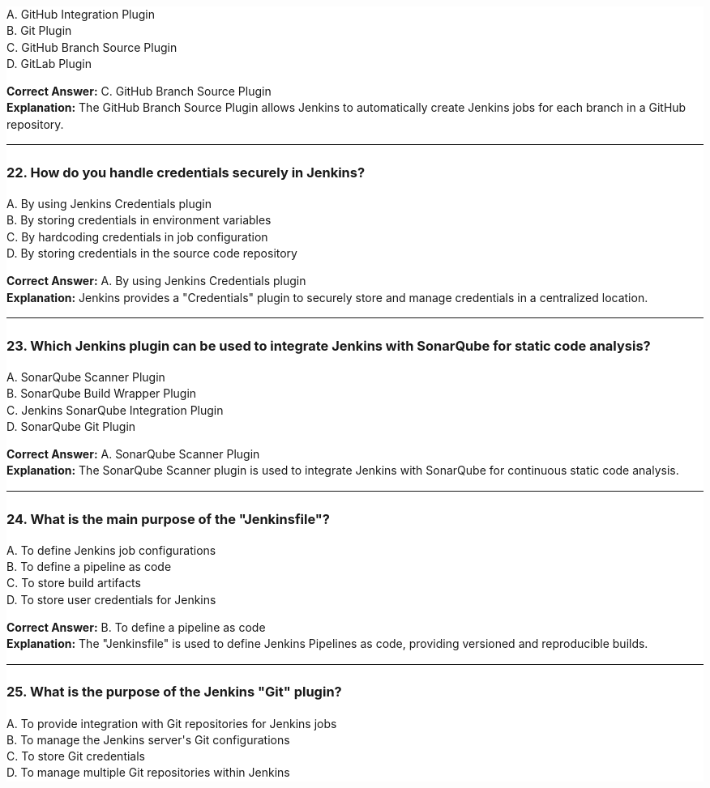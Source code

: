 A. GitHub Integration Plugin  
B. Git Plugin  
C. GitHub Branch Source Plugin  
D. GitLab Plugin

**Correct Answer:** C. GitHub Branch Source Plugin  
**Explanation:** The GitHub Branch Source Plugin allows Jenkins to automatically create Jenkins jobs for each branch in a GitHub repository.

---

### 22. How do you handle credentials securely in Jenkins?

A. By using Jenkins Credentials plugin  
B. By storing credentials in environment variables  
C. By hardcoding credentials in job configuration  
D. By storing credentials in the source code repository

**Correct Answer:** A. By using Jenkins Credentials plugin  
**Explanation:** Jenkins provides a "Credentials" plugin to securely store and manage credentials in a centralized location.

---

### 23. Which Jenkins plugin can be used to integrate Jenkins with SonarQube for static code analysis?

A. SonarQube Scanner Plugin  
B. SonarQube Build Wrapper Plugin  
C. Jenkins SonarQube Integration Plugin  
D. SonarQube Git Plugin

**Correct Answer:** A. SonarQube Scanner Plugin  
**Explanation:** The SonarQube Scanner plugin is used to integrate Jenkins with SonarQube for continuous static code analysis.

---

### 24. What is the main purpose of the "Jenkinsfile"?

A. To define Jenkins job configurations  
B. To define a pipeline as code  
C. To store build artifacts  
D. To store user credentials for Jenkins

**Correct Answer:** B. To define a pipeline as code  
**Explanation:** The "Jenkinsfile" is used to define Jenkins Pipelines as code, providing versioned and reproducible builds.

---

### 25. What is the purpose of the Jenkins "Git" plugin?

A. To provide integration with Git repositories for Jenkins jobs  
B. To manage the Jenkins server's Git configurations  
C. To store Git credentials  
D. To manage multiple Git repositories within Jenkins
